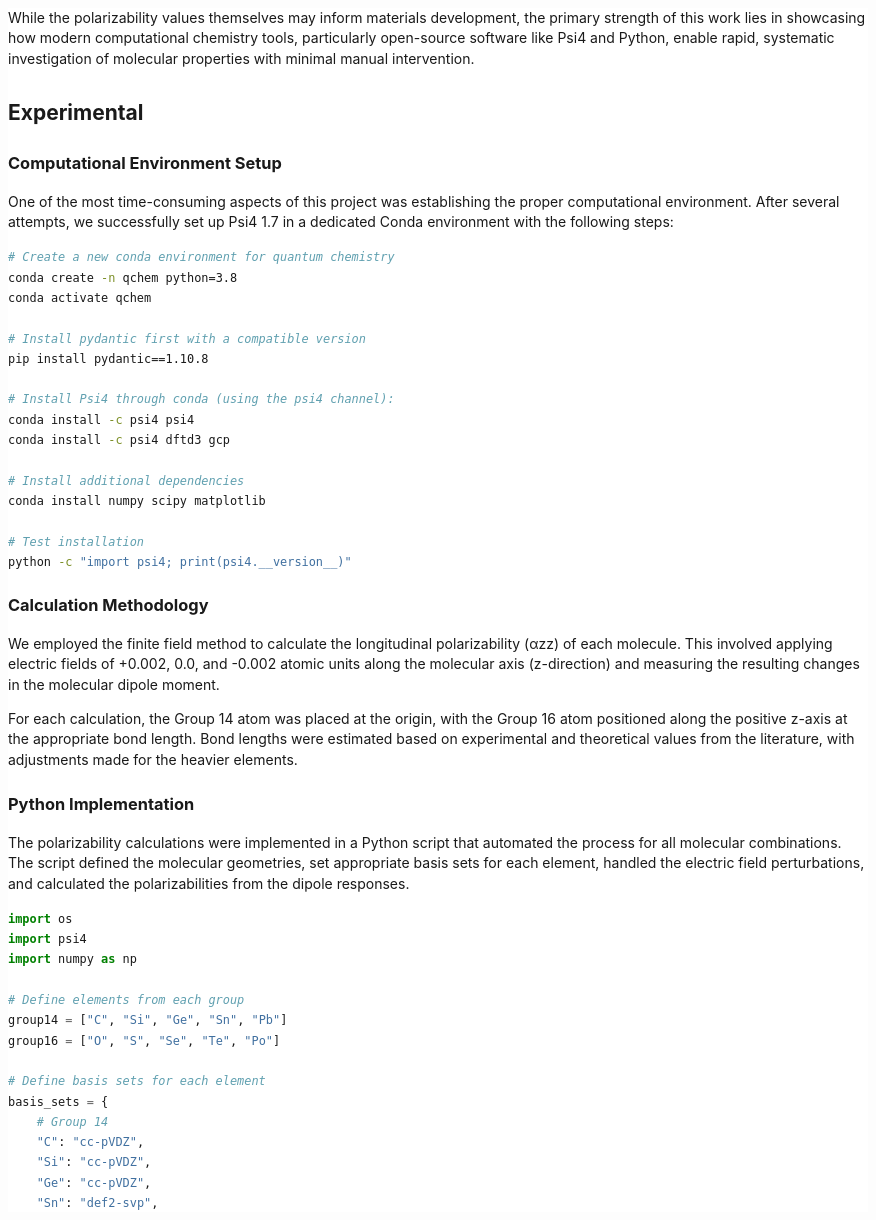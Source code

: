 While the polarizability values themselves may inform materials development, the primary strength of this work lies in showcasing how modern computational chemistry tools, particularly open-source software like Psi4 and Python, enable rapid, systematic investigation of molecular properties with minimal manual intervention.

## Experimental

### Computational Environment Setup

One of the most time-consuming aspects of this project was establishing the proper computational environment. After several attempts, we successfully set up Psi4 1.7 in a dedicated Conda environment with the following steps:

```bash
# Create a new conda environment for quantum chemistry
conda create -n qchem python=3.8
conda activate qchem

# Install pydantic first with a compatible version
pip install pydantic==1.10.8

# Install Psi4 through conda (using the psi4 channel):
conda install -c psi4 psi4
conda install -c psi4 dftd3 gcp

# Install additional dependencies
conda install numpy scipy matplotlib

# Test installation
python -c "import psi4; print(psi4.__version__)"
```

### Calculation Methodology

We employed the finite field method to calculate the longitudinal polarizability (αzz) of each molecule. This involved applying electric fields of +0.002, 0.0, and -0.002 atomic units along the molecular axis (z-direction) and measuring the resulting changes in the molecular dipole moment.

For each calculation, the Group 14 atom was placed at the origin, with the Group 16 atom positioned along the positive z-axis at the appropriate bond length. Bond lengths were estimated based on experimental and theoretical values from the literature, with adjustments made for the heavier elements.

### Python Implementation

The polarizability calculations were implemented in a Python script that automated the process for all molecular combinations. The script defined the molecular geometries, set appropriate basis sets for each element, handled the electric field perturbations, and calculated the polarizabilities from the dipole responses.

```python
import os
import psi4
import numpy as np

# Define elements from each group
group14 = ["C", "Si", "Ge", "Sn", "Pb"]
group16 = ["O", "S", "Se", "Te", "Po"]

# Define basis sets for each element
basis_sets = {
    # Group 14
    "C": "cc-pVDZ",
    "Si": "cc-pVDZ",
    "Ge": "cc-pVDZ",
    "Sn": "def2-svp",
```